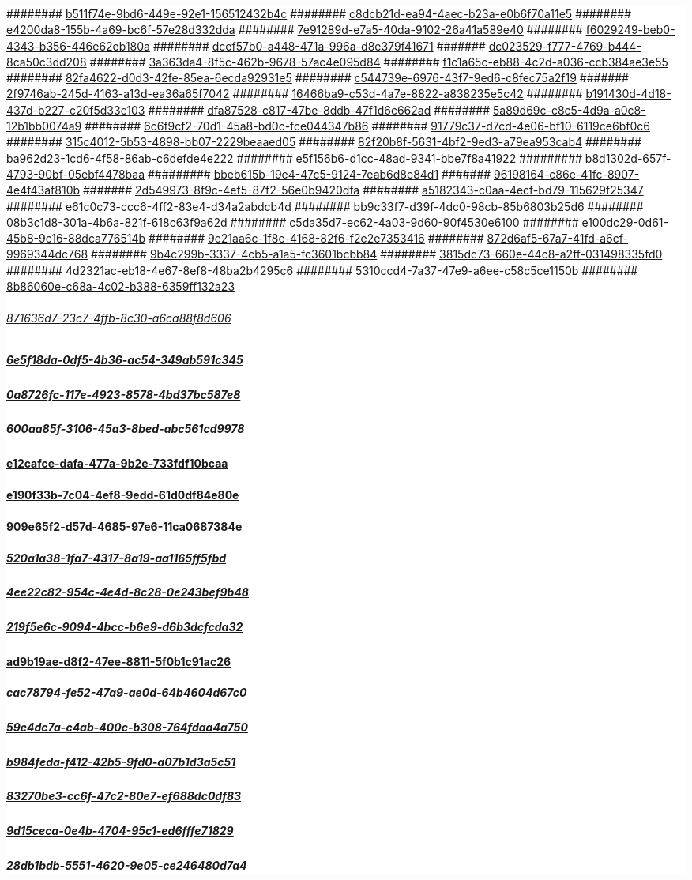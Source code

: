 ######## [b511f74e-9bd6-449e-92e1-156512432b4c](TocOutOfQuery)
######## [c8dcb21d-ea94-4aec-b23a-e0b6f70a11e5](TocOutOfQuery)
######## [e4200da8-155b-4a69-bc6f-57e28d332dda](TocOutOfQuery)
######## [7e91289d-e7a5-40da-9102-26a41a589e40](TocOutOfQuery)
######## [f6029249-beb0-4343-b356-446e62eb180a](TocOutOfQuery)
######## [dcef57b0-a448-471a-996a-d8e379f41671](TocOutOfQuery)
####### [dc023529-f777-4769-b444-8ca50c3dd208](TocOutOfQuery)
######## [3a363da4-8f5c-462b-9678-57ac4e095d84](TocOutOfQuery)
######## [f1c1a65c-eb88-4c2d-a036-ccb384ae3e55](TocOutOfQuery)
######## [82fa4622-d0d3-42fe-85ea-6ecda92931e5](TocOutOfQuery)
######## [c544739e-6976-43f7-9ed6-c8fec75a2f19](TocOutOfQuery)
####### [2f9746ab-245d-4163-a13d-ea36a65f7042](TocOutOfQuery)
######## [16466ba9-c53d-4a7e-8822-a838235e5c42](TocOutOfQuery)
######## [b191430d-4d18-437d-b227-c20f5d33e103](TocOutOfQuery)
######## [dfa87528-c817-47be-8ddb-47f1d6c662ad](TocOutOfQuery)
######## [5a89d69c-c8c5-4d9a-a0c8-12b1bb0074a9](TocOutOfQuery)
######## [6c6f9cf2-70d1-45a8-bd0c-fce044347b86](TocOutOfQuery)
######## [91779c37-d7cd-4e06-bf10-6119ce6bf0c6](TocOutOfQuery)
######## [315c4012-5b53-4898-bb07-2229beaaed05](TocOutOfQuery)
######## [82f20b8f-5631-4bf2-9ed3-a79ea953cab4](TocOutOfQuery)
######## [ba962d23-1cd6-4f58-86ab-c6defde4e222](TocOutOfQuery)
######## [e5f156b6-d1cc-48ad-9341-bbe7f8a41922](TocOutOfQuery)
######### [b8d1302d-657f-4793-90bf-05ebf4478baa](TocOutOfQuery)
######### [bbeb615b-19e4-47c5-9124-7eab6d8e84d1](TocOutOfQuery)
####### [96198164-c86e-41fc-8907-4e4f43af810b](TocOutOfQuery)
####### [2d549973-8f9c-4ef5-87f2-56e0b9420dfa](TocOutOfQuery)
######## [a5182343-c0aa-4ecf-bd79-115629f25347](TocOutOfQuery)
######## [e61c0c73-ccc6-4ff2-83e4-d34a2abdcb4d](TocOutOfQuery)
######## [bb9c33f7-d39f-4dc0-98cb-85b6803b25d6](TocOutOfQuery)
######## [08b3c1d8-301a-4b6a-821f-618c63f9a62d](TocOutOfQuery)
######## [c5da35d7-ec62-4a03-9d60-90f4530e6100](TocOutOfQuery)
######## [e100dc29-0d61-45b8-9c16-88dca776514b](TocOutOfQuery)
######## [9e21aa6c-1f8e-4168-82f6-f2e2e7353416](TocOutOfQuery)
######## [872d6af5-67a7-41fd-a6cf-9969344dc768](TocOutOfQuery)
######## [9b4c299b-3337-4cb5-a1a5-fc3601bcbb84](TocOutOfQuery)
######## [3815dc73-660e-44c8-a2ff-031498335fd0](TocOutOfQuery)
######## [4d2321ac-eb18-4e67-8ef8-48ba2b4295c6](TocOutOfQuery)
######## [5310ccd4-7a37-47e9-a6ee-c58c5ce1150b](TocOutOfQuery)
######## [8b86060e-c68a-4c02-b388-6359ff132a23](TocOutOfQuery)
###### [871636d7-23c7-4ffb-8c30-a6ca88f8d606](TocOutOfQuery)
##### [6e5f18da-0df5-4b36-ac54-349ab591c345](TocOutOfQuery)
##### [0a8726fc-117e-4923-8578-4bd37bc587e8](TocOutOfQuery)
##### [600aa85f-3106-45a3-8bed-abc561cd9978](TocOutOfQuery)
#### [e12cafce-dafa-477a-9b2e-733fdf10bcaa](TocOutOfQuery)
#### [e190f33b-7c04-4ef8-9edd-61d0df84e80e](TocOutOfQuery)
#### [909e65f2-d57d-4685-97e6-11ca0687384e](TocOutOfQuery)
##### [520a1a38-1fa7-4317-8a19-aa1165ff5fbd](TocOutOfQuery)
##### [4ee22c82-954c-4e4d-8c28-0e243bef9b48](TocOutOfQuery)
##### [219f5e6c-9094-4bcc-b6e9-d6b3dcfcda32](TocOutOfQuery)
#### [ad9b19ae-d8f2-47ee-8811-5f0b1c91ac26](TocOutOfQuery)
##### [cac78794-fe52-47a9-ae0d-64b4604d67c0](TocOutOfQuery)
##### [59e4dc7a-c4ab-400c-b308-764fdaa4a750](TocOutOfQuery)
##### [b984feda-f412-42b5-9fd0-a07b1d3a5c51](TocOutOfQuery)
##### [83270be3-cc6f-47c2-80e7-ef688dc0df83](TocOutOfQuery)
##### [9d15ceca-0e4b-4704-95c1-ed6fffe71829](TocOutOfQuery)
##### [28db1bdb-5551-4620-9e05-ce246480d7a4](TocOutOfQuery)